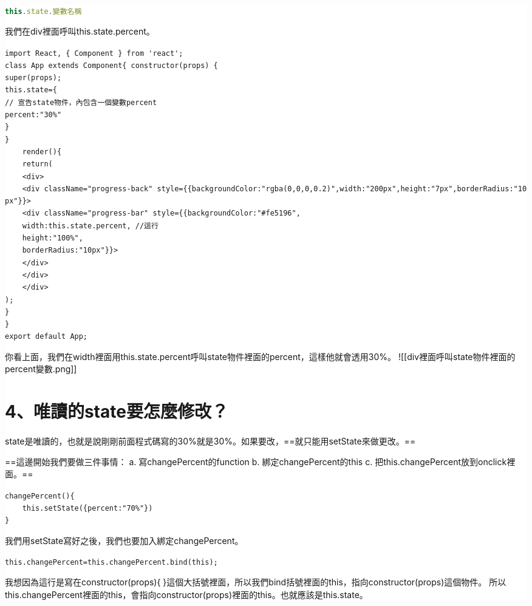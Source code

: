 ```js
this.state.變數名稱
```
我們在div裡面呼叫this.state.percent。
```JS
import React, { Component } from 'react'; 
class App extends Component{ constructor(props) {
super(props); 
this.state={ 
// 宣告state物件，內包含一個變數percent
percent:"30%" 
} 
} 
	render(){ 
	return( 
	<div> 
	<div className="progress-back" style={{backgroundColor:"rgba(0,0,0,0.2)",width:"200px",height:"7px",borderRadius:"10px"}}> 
	<div className="progress-bar" style={{backgroundColor:"#fe5196",
	width:this.state.percent, //這行
	height:"100%",
	borderRadius:"10px"}}>
	</div> 
	</div> 
	</div> 
); 
} 
} 
export default App;

```
你看上面，我們在width裡面用this.state.percent呼叫state物件裡面的percent，這樣他就會透用30%。
![[div裡面呼叫state物件裡面的percent變數.png]]
# 4、唯讀的state要怎麼修改？
state是唯讀的，也就是說剛剛前面程式碼寫的30%就是30%。如果要改，==就只能用setState來做更改。==

==這邊開始我們要做三件事情：
a. 寫changePercent的function
b. 綁定changePercent的this
c. 把this.changePercent放到onclick裡面。==


```JS
changePercent(){
	this.setState({percent:"70%"})
}
```

我們用setState寫好之後，我們也要加入綁定changePercent。
```JS
this.changePercent=this.changePercent.bind(this);
```
我想因為這行是寫在constructor(props){ }這個大括號裡面，所以我們bind括號裡面的this，指向constructor(props)這個物件。
所以this.changePercent裡面的this，會指向constructor(props)裡面的this。也就應該是this.state。
